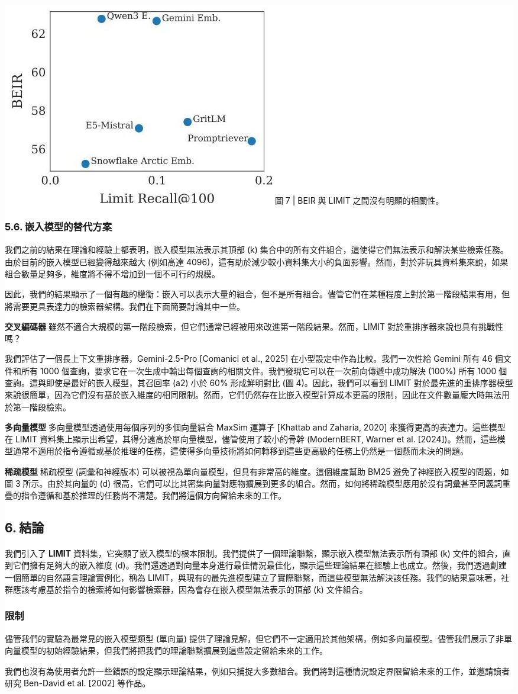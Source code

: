 ![](images/6ed891e4bce0ff317dc55afe3af7ac5dd4e373986f3f02313d1a10a70feaea6e.jpg)
圖 7 | BEIR 與 LIMIT 之間沒有明顯的相關性。

### 5.6. 嵌入模型的替代方案

我們之前的結果在理論和經驗上都表明，嵌入模型無法表示其頂部 \(k\) 集合中的所有文件組合，這使得它們無法表示和解決某些檢索任務。由於目前的嵌入模型已經變得越來越大 (例如高達 4096)，這有助於減少較小資料集大小的負面影響。然而，對於非玩具資料集來說，如果組合數量足夠多，維度將不得不增加到一個不可行的規模。

因此，我們的結果顯示了一個有趣的權衡：嵌入可以表示大量的組合，但不是所有組合。儘管它們在某種程度上對於第一階段結果有用，但將需要更具表達力的檢索器架構。我們在下面簡要討論其中一些。

**交叉編碼器** 雖然不適合大規模的第一階段檢索，但它們通常已經被用來改進第一階段結果。然而，LIMIT 對於重排序器來說也具有挑戰性嗎？

我們評估了一個長上下文重排序器，Gemini-2.5-Pro [Comanici et al., 2025] 在小型設定中作為比較。我們一次性給 Gemini 所有 46 個文件和所有 1000 個查詢，要求它在一次生成中輸出每個查詢的相關文件。我們發現它可以在一次前向傳遞中成功解決 (100%) 所有 1000 個查詢。這與即使是最好的嵌入模型，其召回率 \(a2\) 小於 60% 形成鮮明對比 (圖 4)。因此，我們可以看到 LIMIT 對於最先進的重排序器模型來說很簡單，因為它們沒有基於嵌入維度的相同限制。然而，它們仍然存在比嵌入模型計算成本更高的限制，因此在文件數量龐大時無法用於第一階段檢索。

**多向量模型** 多向量模型透過使用每個序列的多個向量結合 MaxSim 運算子 [Khattab and Zaharia, 2020] 來獲得更高的表達力。這些模型在 LIMIT 資料集上顯示出希望，其得分遠高於單向量模型，儘管使用了較小的骨幹 (ModernBERT, Warner et al. [2024])。然而，這些模型通常不適用於指令遵循或基於推理的任務，這使得多向量技術將如何轉移到這些更高級的任務上仍然是一個懸而未決的問題。

**稀疏模型** 稀疏模型 (詞彙和神經版本) 可以被視為單向量模型，但具有非常高的維度。這個維度幫助 BM25 避免了神經嵌入模型的問題，如圖 3 所示。由於其向量的 \(d\) 很高，它們可以比其密集向量對應物擴展到更多的組合。然而，如何將稀疏模型應用於沒有詞彙甚至同義詞重疊的指令遵循和基於推理的任務尚不清楚。我們將這個方向留給未來的工作。

## 6. 結論

我們引入了 **LIMIT** 資料集，它突顯了嵌入模型的根本限制。我們提供了一個理論聯繫，顯示嵌入模型無法表示所有頂部 \(k\) 文件的組合，直到它們擁有足夠大的嵌入維度 \(d\)。我們還透過對向量本身進行最佳情況最佳化，顯示這些理論結果在經驗上也成立。然後，我們透過創建一個簡單的自然語言理論實例化，稱為 LIMIT，與現有的最先進模型建立了實際聯繫，而這些模型無法解決該任務。我們的結果意味著，社群應該考慮基於指令的檢索將如何影響檢索器，因為會存在嵌入模型無法表示的頂部 \(k\) 文件組合。

### 限制

儘管我們的實驗為最常見的嵌入模型類型 (單向量) 提供了理論見解，但它們不一定適用於其他架構，例如多向量模型。儘管我們展示了非單向量模型的初始經驗結果，但我們將把我們的理論聯繫擴展到這些設定留給未來的工作。

我們也沒有為使用者允許一些錯誤的設定顯示理論結果，例如只捕捉大多數組合。我們將對這種情況設定界限留給未來的工作，並邀請讀者研究 Ben-David et al. [2002] 等作品。
